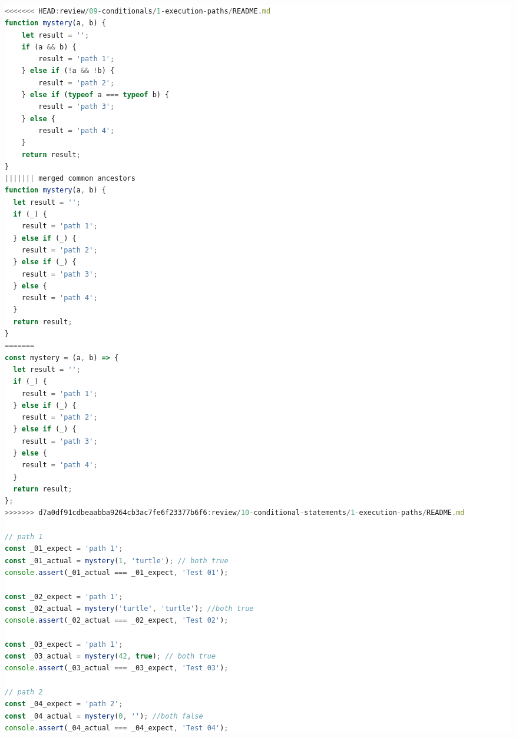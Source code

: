 ```js
<<<<<<< HEAD:review/09-conditionals/1-execution-paths/README.md
function mystery(a, b) {
	let result = '';
	if (a && b) {
		result = 'path 1';
	} else if (!a && !b) {
		result = 'path 2';
	} else if (typeof a === typeof b) {
		result = 'path 3';
	} else {
		result = 'path 4';
	}
	return result;
}
||||||| merged common ancestors
function mystery(a, b) {
  let result = '';
  if (_) {
    result = 'path 1';
  } else if (_) {
    result = 'path 2';
  } else if (_) {
    result = 'path 3';
  } else {
    result = 'path 4';
  }
  return result;
}
=======
const mystery = (a, b) => {
  let result = '';
  if (_) {
    result = 'path 1';
  } else if (_) {
    result = 'path 2';
  } else if (_) {
    result = 'path 3';
  } else {
    result = 'path 4';
  }
  return result;
};
>>>>>>> d7a0df91cdbeaabba9264cb3ac7fe6f23377b6f6:review/10-conditional-statements/1-execution-paths/README.md

// path 1
const _01_expect = 'path 1';
const _01_actual = mystery(1, 'turtle'); // both true
console.assert(_01_actual === _01_expect, 'Test 01');

const _02_expect = 'path 1';
const _02_actual = mystery('turtle', 'turtle'); //both true
console.assert(_02_actual === _02_expect, 'Test 02');

const _03_expect = 'path 1';
const _03_actual = mystery(42, true); // both true
console.assert(_03_actual === _03_expect, 'Test 03');

// path 2
const _04_expect = 'path 2';
const _04_actual = mystery(0, ''); //both false
console.assert(_04_actual === _04_expect, 'Test 04');

```